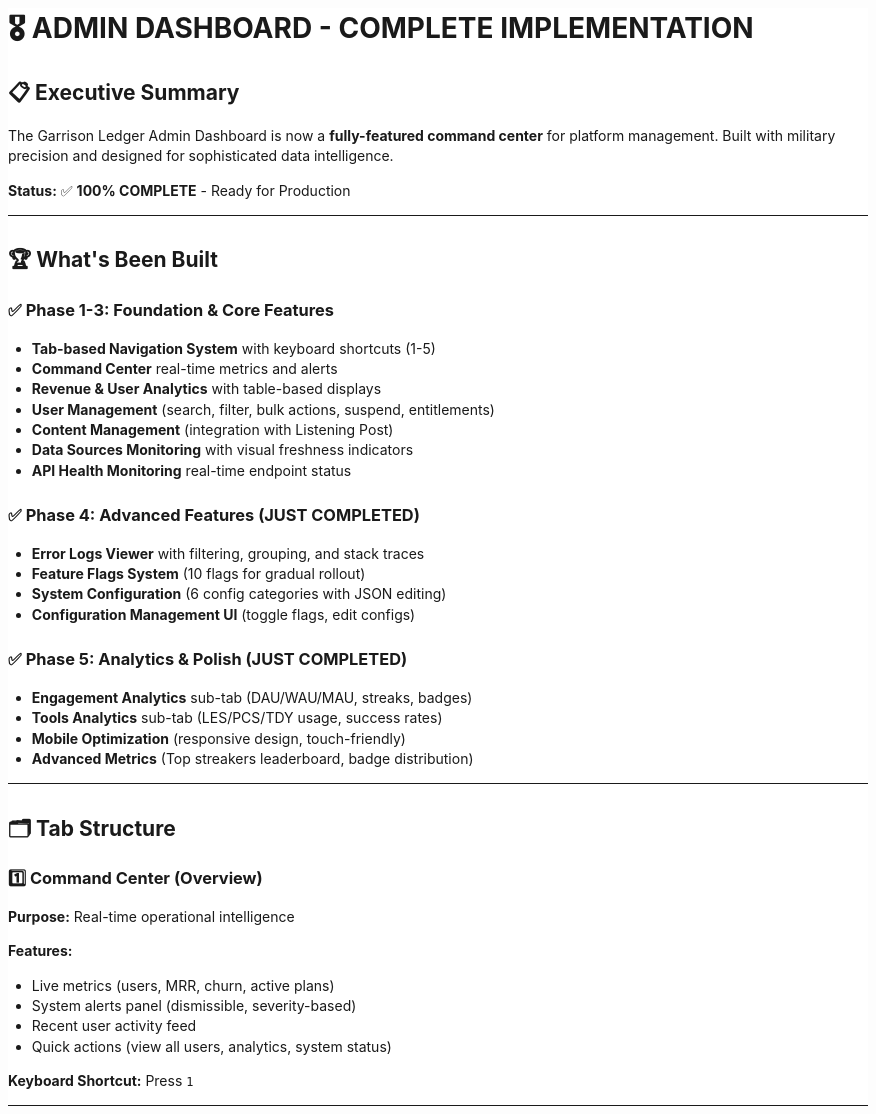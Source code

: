 # 🎖️ ADMIN DASHBOARD - COMPLETE IMPLEMENTATION

## 📋 Executive Summary

The Garrison Ledger Admin Dashboard is now a **fully-featured command center** for platform management. Built with military precision and designed for sophisticated data intelligence.

**Status:** ✅ **100% COMPLETE** - Ready for Production

---

## 🏆 What's Been Built

### ✅ Phase 1-3: Foundation & Core Features
- **Tab-based Navigation System** with keyboard shortcuts (1-5)
- **Command Center** real-time metrics and alerts
- **Revenue & User Analytics** with table-based displays
- **User Management** (search, filter, bulk actions, suspend, entitlements)
- **Content Management** (integration with Listening Post)
- **Data Sources Monitoring** with visual freshness indicators
- **API Health Monitoring** real-time endpoint status

### ✅ Phase 4: Advanced Features (JUST COMPLETED)
- **Error Logs Viewer** with filtering, grouping, and stack traces
- **Feature Flags System** (10 flags for gradual rollout)
- **System Configuration** (6 config categories with JSON editing)
- **Configuration Management UI** (toggle flags, edit configs)

### ✅ Phase 5: Analytics & Polish (JUST COMPLETED)
- **Engagement Analytics** sub-tab (DAU/WAU/MAU, streaks, badges)
- **Tools Analytics** sub-tab (LES/PCS/TDY usage, success rates)
- **Mobile Optimization** (responsive design, touch-friendly)
- **Advanced Metrics** (Top streakers leaderboard, badge distribution)

---

## 🗂️ Tab Structure

### 1️⃣ Command Center (Overview)
**Purpose:** Real-time operational intelligence

**Features:**
- Live metrics (users, MRR, churn, active plans)
- System alerts panel (dismissible, severity-based)
- Recent user activity feed
- Quick actions (view all users, analytics, system status)

**Keyboard Shortcut:** Press `1`

---